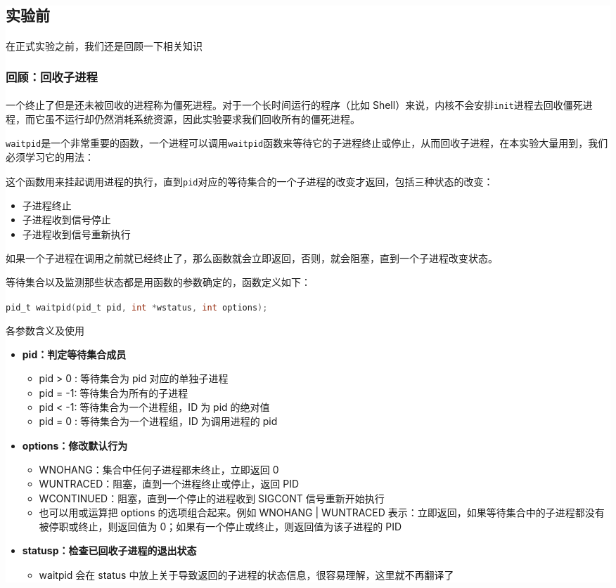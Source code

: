 ## 实验前

在正式实验之前，我们还是回顾一下相关知识

### 回顾：回收子进程

一个终止了但是还未被回收的进程称为僵死进程。对于一个长时间运行的程序（比如 Shell）来说，内核不会安排`init`进程去回收僵死进程，而它虽不运行却仍然消耗系统资源，因此实验要求我们回收所有的僵死进程。

`waitpid`是一个非常重要的函数，一个进程可以调用`waitpid`函数来等待它的子进程终止或停止，从而回收子进程，在本实验大量用到，我们必须学习它的用法：

这个函数用来挂起调用进程的执行，直到`pid`对应的等待集合的一个子进程的改变才返回，包括三种状态的改变：

- 子进程终止
- 子进程收到信号停止
- 子进程收到信号重新执行

如果一个子进程在调用之前就已经终止了，那么函数就会立即返回，否则，就会阻塞，直到一个子进程改变状态。

等待集合以及监测那些状态都是用函数的参数确定的，函数定义如下：

```c
pid_t waitpid(pid_t pid, int *wstatus, int options);
```

各参数含义及使用

- **pid：判定等待集合成员**
  - pid > 0 : 等待集合为 pid 对应的单独子进程
  - pid = -1: 等待集合为所有的子进程
  - pid < -1: 等待集合为一个进程组，ID 为 pid 的绝对值
  - pid = 0 : 等待集合为一个进程组，ID 为调用进程的 pid
- **options：修改默认行为**
  - WNOHANG：集合中任何子进程都未终止，立即返回 0
  - WUNTRACED：阻塞，直到一个进程终止或停止，返回 PID
  - WCONTINUED：阻塞，直到一个停止的进程收到 SIGCONT 信号重新开始执行
  - 也可以用或运算把 options 的选项组合起来。例如 WNOHANG | WUNTRACED 表示：立即返回，如果等待集合中的子进程都没有被停职或终止，则返回值为 0；如果有一个停止或终止，则返回值为该子进程的 PID

- **statusp：检查已回收子进程的退出状态**

  - waitpid 会在 status 中放上关于导致返回的子进程的状态信息，很容易理解，这里就不再翻译了
